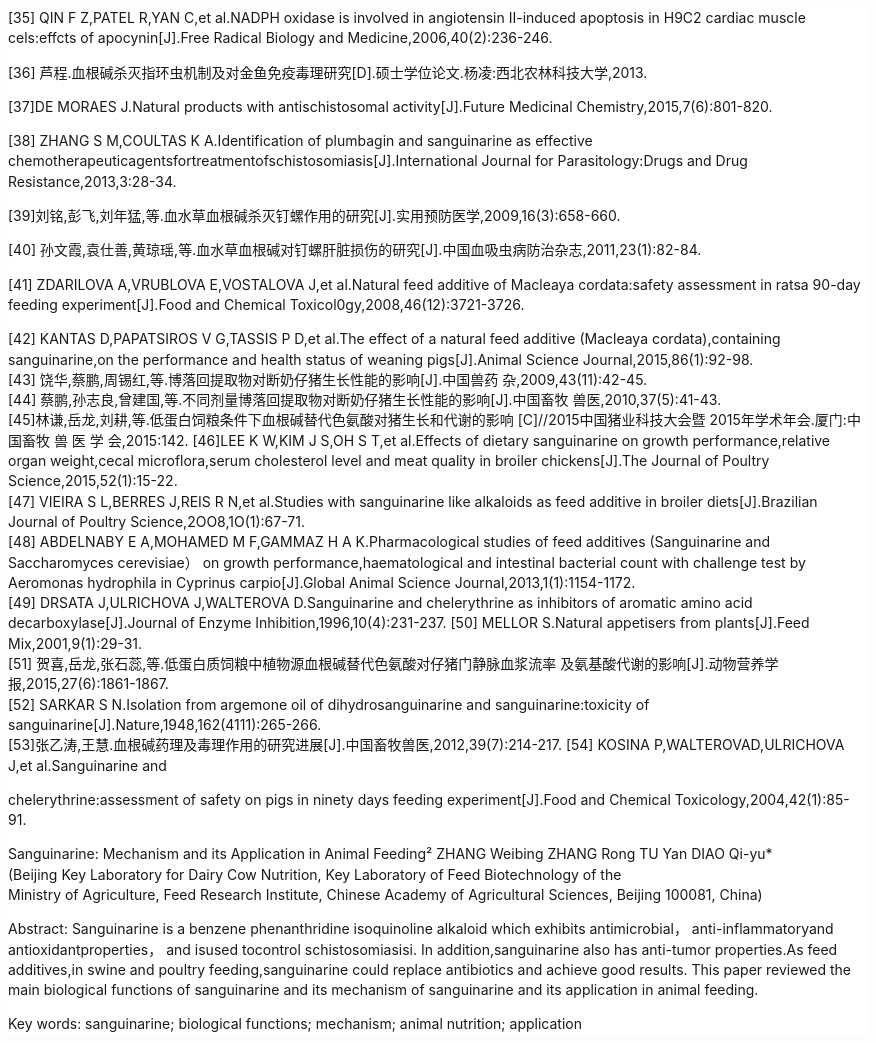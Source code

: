 [35] QIN F Z,PATEL R,YAN C,et al.NADPH oxidase is involved in angiotensin II-induced apoptosis in H9C2 cardiac muscle cels:effcts of apocynin[J].Free Radical Biology and Medicine,2006,40(2):236-246.

[36] 芦程.血根碱杀灭指环虫机制及对金鱼免疫毒理研究[D].硕士学位论文.杨凌:西北农林科技大学,2013.

[37]DE MORAES J.Natural products with antischistosomal activity[J].Future Medicinal Chemistry,2015,7(6):801-820.

[38] ZHANG S M,COULTAS K A.Identification of plumbagin and sanguinarine as effective chemotherapeuticagentsfortreatmentofschistosomiasis[J].International Journal for Parasitology:Drugs and Drug Resistance,2013,3:28-34.

[39]刘铭,彭飞,刘年猛,等.血水草血根碱杀灭钉螺作用的研究[J].实用预防医学,2009,16(3):658-660.

[40] 孙文霞,袁仕善,黄琼瑶,等.血水草血根碱对钉螺肝脏损伤的研究[J].中国血吸虫病防治杂志,2011,23(1):82-84.

[41] ZDARILOVA A,VRUBLOVA E,VOSTALOVA J,et al.Natural feed additive of Macleaya cordata:safety assessment in ratsa 90-day feeding experiment[J].Food and Chemical Toxicol0gy,2008,46(12):3721-3726.

[42] KANTAS D,PAPATSIROS V G,TASSIS P D,et al.The effect of a natural feed additive (Macleaya cordata),containing sanguinarine,on the performance and health status of weaning pigs[J].Animal Science Journal,2015,86(1):92-98.   
[43] 饶华,蔡鹏,周锡红,等.博落回提取物对断奶仔猪生长性能的影响[J].中国兽药 杂,2009,43(11):42-45.   
[44] 蔡鹏,孙志良,曾建国,等.不同剂量博落回提取物对断奶仔猪生长性能的影响[J].中国畜牧 兽医,2010,37(5):41-43.   
[45]林谦,岳龙,刘耕,等.低蛋白饲粮条件下血根碱替代色氨酸对猪生长和代谢的影响 [C]//2015中国猪业科技大会暨 2015年学术年会.厦门:中国畜牧 兽 医 学 会,2015:142. [46]LEE K W,KIM J S,OH S T,et al.Effects of dietary sanguinarine on growth performance,relative organ weight,cecal microflora,serum cholesterol level and meat quality in broiler chickens[J].The Journal of Poultry Science,2015,52(1):15-22.   
[47] VIEIRA S L,BERRES J,REIS R N,et al.Studies with sanguinarine like alkaloids as feed additive in broiler diets[J].Brazilian Journal of Poultry Science,2OO8,1O(1):67-71.   
[48] ABDELNABY E A,MOHAMED M F,GAMMAZ H A K.Pharmacological studies of feed additives (Sanguinarine and Saccharomyces cerevisiae） on growth performance,haematological and intestinal bacterial count with challenge test by Aeromonas hydrophila in Cyprinus carpio[J].Global Animal Science Journal,2013,1(1):1154-1172.   
[49] DRSATA J,ULRICHOVA J,WALTEROVA D.Sanguinarine and chelerythrine as inhibitors of aromatic amino acid decarboxylase[J].Journal of Enzyme Inhibition,1996,10(4):231-237. [50] MELLOR S.Natural appetisers from plants[J].Feed Mix,2001,9(1):29-31.   
[51] 贺喜,岳龙,张石蕊,等.低蛋白质饲粮中植物源血根碱替代色氨酸对仔猪门静脉血浆流率 及氨基酸代谢的影响[J].动物营养学报,2015,27(6):1861-1867.   
[52] SARKAR S N.Isolation from argemone oil of dihydrosanguinarine and sanguinarine:toxicity of sanguinarine[J].Nature,1948,162(4111):265-266.   
[53]张乙涛,王慧.血根碱药理及毒理作用的研究进展[J].中国畜牧兽医,2012,39(7):214-217. [54] KOSINA P,WALTEROVAD,ULRICHOVA J,et al.Sanguinarine and

chelerythrine:assessment of safety on pigs in ninety days feeding experiment[J].Food and Chemical Toxicology,2004,42(1):85-91.

Sanguinarine: Mechanism and its Application in Animal Feeding² ZHANG Weibing ZHANG Rong TU Yan DIAO Qi-yu\*   
(Beijing Key Laboratory for Dairy Cow Nutrition, Key Laboratory of Feed Biotechnology of the   
Ministry of Agriculture, Feed Research Institute, Chinese Academy of Agricultural Sciences, Beijing 100081, China)

Abstract: Sanguinarine is a benzene phenanthridine isoquinoline alkaloid which exhibits antimicrobial， anti-inflammatoryand antioxidantproperties， and isused tocontrol schistosomiasisi. In addition,sanguinarine also has anti-tumor properties.As feed additives,in swine and poultry feeding,sanguinarine could replace antibiotics and achieve good results. This paper reviewed the main biological functions of sanguinarine and its mechanism of sanguinarine and its application in animal feeding.

Key words: sanguinarine; biological functions; mechanism; animal nutrition; application